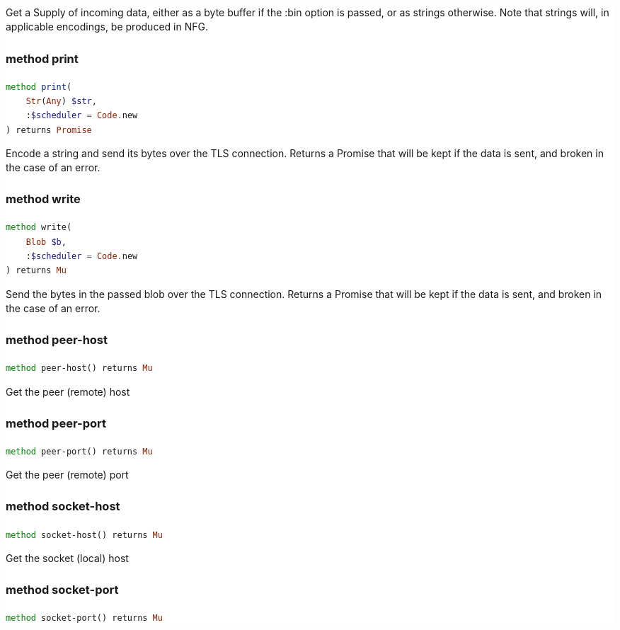 Get a Supply of incoming data, either as a byte buffer if the :bin option is passed, or as strings otherwise. Note that strings will, in applicable encodings, be produced in NFG.

### method print

```raku
method print(
    Str(Any) $str,
    :$scheduler = Code.new
) returns Promise
```

Encode a string and send its bytes over the TLS connection. Returns a Promise that will be kept if the data is sent, and broken in the case of an error.

### method write

```raku
method write(
    Blob $b,
    :$scheduler = Code.new
) returns Mu
```

Send the bytes in the passed blob over the TLS connection. Returns a Promise that will be kept if the data is sent, and broken in the case of an error.

### method peer-host

```raku
method peer-host() returns Mu
```

Get the peer (remote) host

### method peer-port

```raku
method peer-port() returns Mu
```

Get the peer (remote) port

### method socket-host

```raku
method socket-host() returns Mu
```

Get the socket (local) host

### method socket-port

```raku
method socket-port() returns Mu
```

